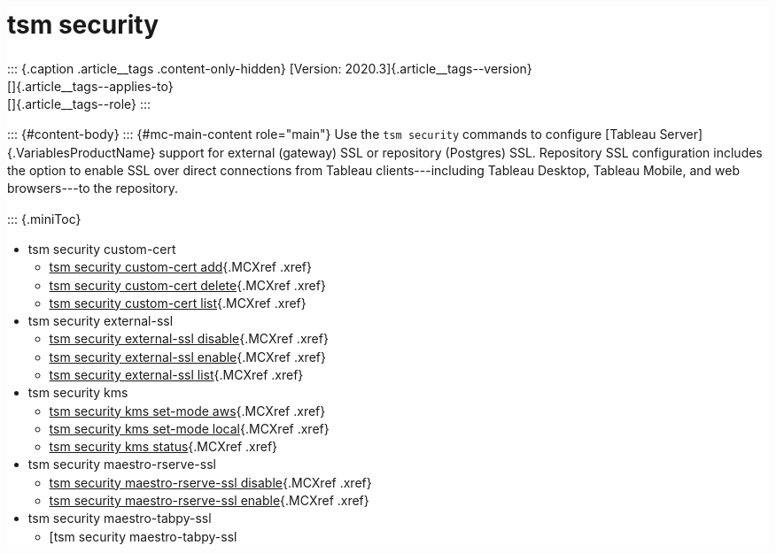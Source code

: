 
tsm security
============

::: {.caption .article__tags .content-only-hidden}
[Version: 2020.3]{.article__tags--version}\
[]{.article__tags--applies-to}\
[]{.article__tags--role}
:::

::: {#content-body}
::: {#mc-main-content role="main"}
Use the `tsm security` commands to configure [Tableau
Server]{.VariablesProductName} support for external (gateway) SSL or
repository (Postgres) SSL. Repository SSL configuration includes the
option to enable SSL over direct connections from Tableau
clients---including Tableau Desktop, Tableau Mobile, and web
browsers---to the repository.

::: {.miniToc}
-   tsm security custom-cert
    -   [tsm security custom-cert
        add](https://help.tableau.com/current/server/en-us/cli_security_tsm.htm#custom-cert-add){.MCXref
        .xref}
    -   [tsm security custom-cert
        delete](https://help.tableau.com/current/server/en-us/cli_security_tsm.htm#custom-cert-delete){.MCXref
        .xref}
    -   [tsm security custom-cert
        list](https://help.tableau.com/current/server/en-us/cli_security_tsm.htm#custom-cert-list){.MCXref
        .xref}
-   tsm security external-ssl
    -   [tsm security external-ssl
        disable](https://help.tableau.com/current/server/en-us/cli_security_tsm.htm#external-ssl-disable){.MCXref
        .xref}
    -   [tsm security external-ssl
        enable](https://help.tableau.com/current/server/en-us/cli_security_tsm.htm#external-ssl-enable){.MCXref
        .xref}
    -   [tsm security external-ssl
        list](https://help.tableau.com/current/server/en-us/cli_security_tsm.htm#external-ssl-list){.MCXref
        .xref}
-   tsm security kms
    -   [tsm security kms set-mode
        aws](https://help.tableau.com/current/server/en-us/cli_security_tsm.htm#kms-set-aws){.MCXref
        .xref}
    -   [tsm security kms set-mode
        local](https://help.tableau.com/current/server/en-us/cli_security_tsm.htm#kms-set-local){.MCXref
        .xref}
    -   [tsm security kms
        status](https://help.tableau.com/current/server/en-us/cli_security_tsm.htm#kms-status){.MCXref
        .xref}
-   tsm security maestro-rserve-ssl
    -   [tsm security maestro-rserve-ssl
        disable](https://help.tableau.com/current/server/en-us/cli_security_tsm.htm#maestro-rserve-ssl-disable){.MCXref
        .xref}
    -   [tsm security maestro-rserve-ssl
        enable](https://help.tableau.com/current/server/en-us/cli_security_tsm.htm#maestro-rserve-ssl-enable){.MCXref
        .xref}
-   tsm security maestro-tabpy-ssl
    -   [tsm security maestro-tabpy-ssl